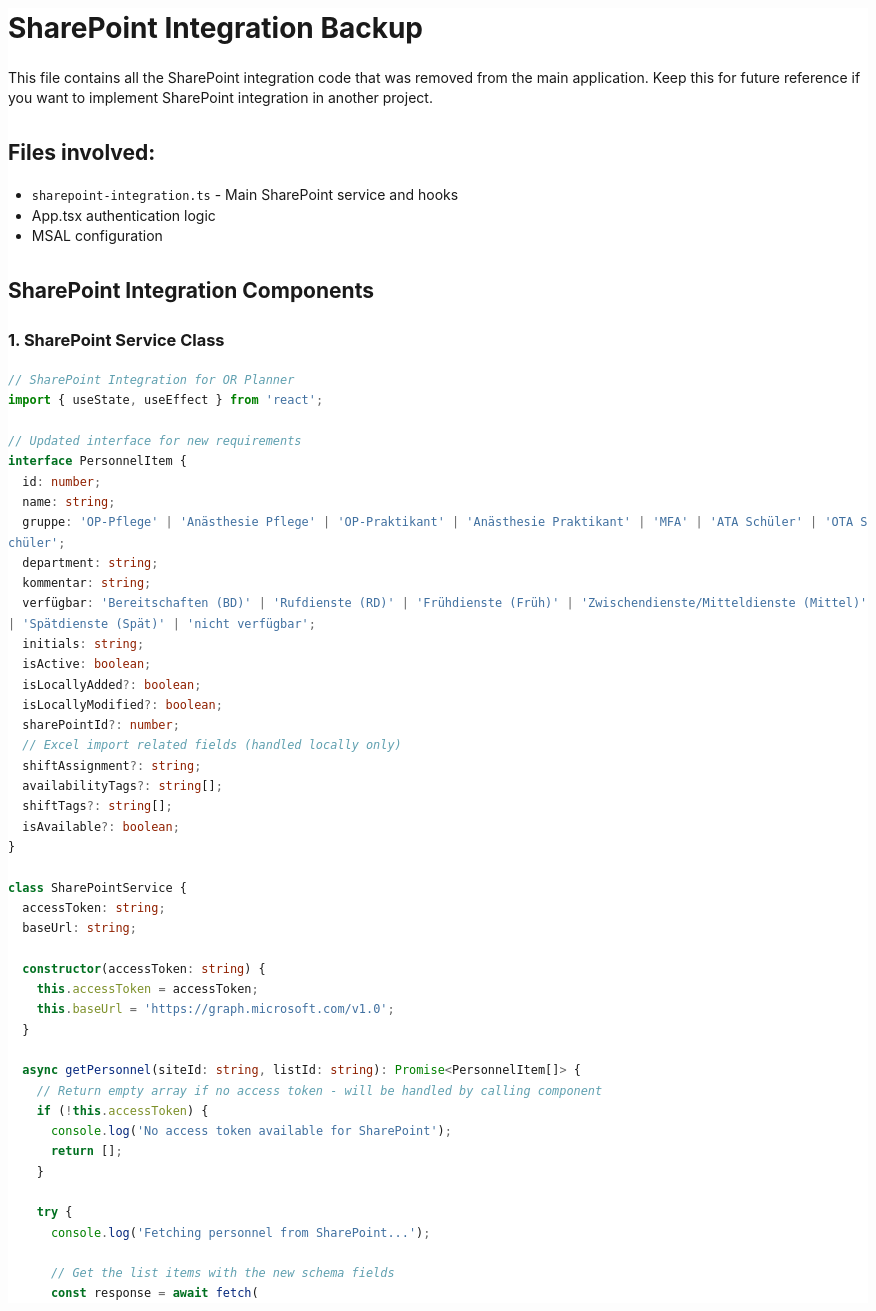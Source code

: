 # SharePoint Integration Backup

This file contains all the SharePoint integration code that was removed from the main application. Keep this for future reference if you want to implement SharePoint integration in another project.

## Files involved:
- `sharepoint-integration.ts` - Main SharePoint service and hooks
- App.tsx authentication logic
- MSAL configuration

## SharePoint Integration Components

### 1. SharePoint Service Class

```typescript
// SharePoint Integration for OR Planner
import { useState, useEffect } from 'react';

// Updated interface for new requirements
interface PersonnelItem {
  id: number;
  name: string;
  gruppe: 'OP-Pflege' | 'Anästhesie Pflege' | 'OP-Praktikant' | 'Anästhesie Praktikant' | 'MFA' | 'ATA Schüler' | 'OTA Schüler';
  department: string;
  kommentar: string;
  verfügbar: 'Bereitschaften (BD)' | 'Rufdienste (RD)' | 'Frühdienste (Früh)' | 'Zwischendienste/Mitteldienste (Mittel)' | 'Spätdienste (Spät)' | 'nicht verfügbar';
  initials: string;
  isActive: boolean;
  isLocallyAdded?: boolean;
  isLocallyModified?: boolean;
  sharePointId?: number;
  // Excel import related fields (handled locally only)
  shiftAssignment?: string;
  availabilityTags?: string[];
  shiftTags?: string[];
  isAvailable?: boolean;
}

class SharePointService {
  accessToken: string;
  baseUrl: string;

  constructor(accessToken: string) {
    this.accessToken = accessToken;
    this.baseUrl = 'https://graph.microsoft.com/v1.0';
  }

  async getPersonnel(siteId: string, listId: string): Promise<PersonnelItem[]> {
    // Return empty array if no access token - will be handled by calling component
    if (!this.accessToken) {
      console.log('No access token available for SharePoint');
      return [];
    }

    try {
      console.log('Fetching personnel from SharePoint...');
      
      // Get the list items with the new schema fields
      const response = await fetch(
```